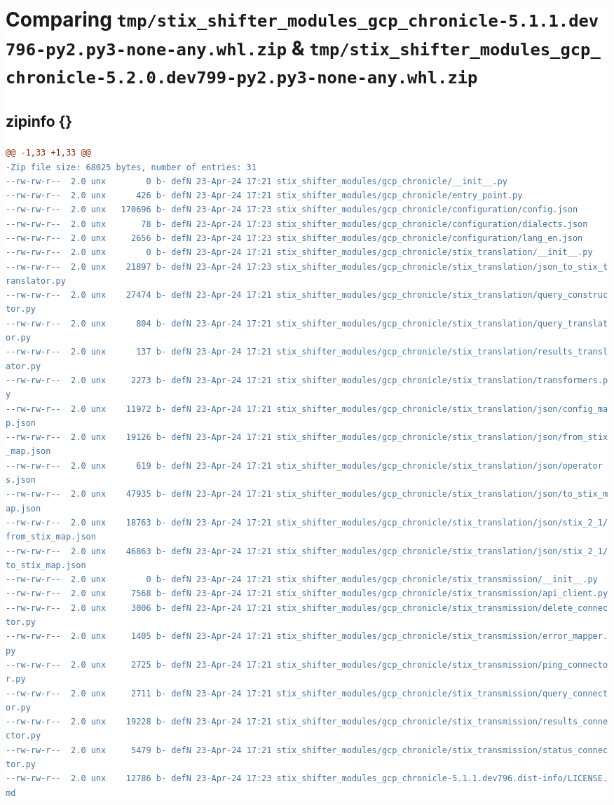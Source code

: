 # Comparing `tmp/stix_shifter_modules_gcp_chronicle-5.1.1.dev796-py2.py3-none-any.whl.zip` & `tmp/stix_shifter_modules_gcp_chronicle-5.2.0.dev799-py2.py3-none-any.whl.zip`

## zipinfo {}

```diff
@@ -1,33 +1,33 @@
-Zip file size: 68025 bytes, number of entries: 31
--rw-rw-r--  2.0 unx        0 b- defN 23-Apr-24 17:21 stix_shifter_modules/gcp_chronicle/__init__.py
--rw-rw-r--  2.0 unx      426 b- defN 23-Apr-24 17:21 stix_shifter_modules/gcp_chronicle/entry_point.py
--rw-rw-r--  2.0 unx   170696 b- defN 23-Apr-24 17:23 stix_shifter_modules/gcp_chronicle/configuration/config.json
--rw-rw-r--  2.0 unx       78 b- defN 23-Apr-24 17:23 stix_shifter_modules/gcp_chronicle/configuration/dialects.json
--rw-rw-r--  2.0 unx     2656 b- defN 23-Apr-24 17:23 stix_shifter_modules/gcp_chronicle/configuration/lang_en.json
--rw-rw-r--  2.0 unx        0 b- defN 23-Apr-24 17:21 stix_shifter_modules/gcp_chronicle/stix_translation/__init__.py
--rw-rw-r--  2.0 unx    21897 b- defN 23-Apr-24 17:23 stix_shifter_modules/gcp_chronicle/stix_translation/json_to_stix_translator.py
--rw-rw-r--  2.0 unx    27474 b- defN 23-Apr-24 17:21 stix_shifter_modules/gcp_chronicle/stix_translation/query_constructor.py
--rw-rw-r--  2.0 unx      804 b- defN 23-Apr-24 17:21 stix_shifter_modules/gcp_chronicle/stix_translation/query_translator.py
--rw-rw-r--  2.0 unx      137 b- defN 23-Apr-24 17:21 stix_shifter_modules/gcp_chronicle/stix_translation/results_translator.py
--rw-rw-r--  2.0 unx     2273 b- defN 23-Apr-24 17:21 stix_shifter_modules/gcp_chronicle/stix_translation/transformers.py
--rw-rw-r--  2.0 unx    11972 b- defN 23-Apr-24 17:21 stix_shifter_modules/gcp_chronicle/stix_translation/json/config_map.json
--rw-rw-r--  2.0 unx    19126 b- defN 23-Apr-24 17:21 stix_shifter_modules/gcp_chronicle/stix_translation/json/from_stix_map.json
--rw-rw-r--  2.0 unx      619 b- defN 23-Apr-24 17:21 stix_shifter_modules/gcp_chronicle/stix_translation/json/operators.json
--rw-rw-r--  2.0 unx    47935 b- defN 23-Apr-24 17:21 stix_shifter_modules/gcp_chronicle/stix_translation/json/to_stix_map.json
--rw-rw-r--  2.0 unx    18763 b- defN 23-Apr-24 17:21 stix_shifter_modules/gcp_chronicle/stix_translation/json/stix_2_1/from_stix_map.json
--rw-rw-r--  2.0 unx    46863 b- defN 23-Apr-24 17:21 stix_shifter_modules/gcp_chronicle/stix_translation/json/stix_2_1/to_stix_map.json
--rw-rw-r--  2.0 unx        0 b- defN 23-Apr-24 17:21 stix_shifter_modules/gcp_chronicle/stix_transmission/__init__.py
--rw-rw-r--  2.0 unx     7568 b- defN 23-Apr-24 17:21 stix_shifter_modules/gcp_chronicle/stix_transmission/api_client.py
--rw-rw-r--  2.0 unx     3006 b- defN 23-Apr-24 17:21 stix_shifter_modules/gcp_chronicle/stix_transmission/delete_connector.py
--rw-rw-r--  2.0 unx     1405 b- defN 23-Apr-24 17:21 stix_shifter_modules/gcp_chronicle/stix_transmission/error_mapper.py
--rw-rw-r--  2.0 unx     2725 b- defN 23-Apr-24 17:21 stix_shifter_modules/gcp_chronicle/stix_transmission/ping_connector.py
--rw-rw-r--  2.0 unx     2711 b- defN 23-Apr-24 17:21 stix_shifter_modules/gcp_chronicle/stix_transmission/query_connector.py
--rw-rw-r--  2.0 unx    19228 b- defN 23-Apr-24 17:21 stix_shifter_modules/gcp_chronicle/stix_transmission/results_connector.py
--rw-rw-r--  2.0 unx     5479 b- defN 23-Apr-24 17:21 stix_shifter_modules/gcp_chronicle/stix_transmission/status_connector.py
--rw-rw-r--  2.0 unx    12786 b- defN 23-Apr-24 17:23 stix_shifter_modules_gcp_chronicle-5.1.1.dev796.dist-info/LICENSE.md
```